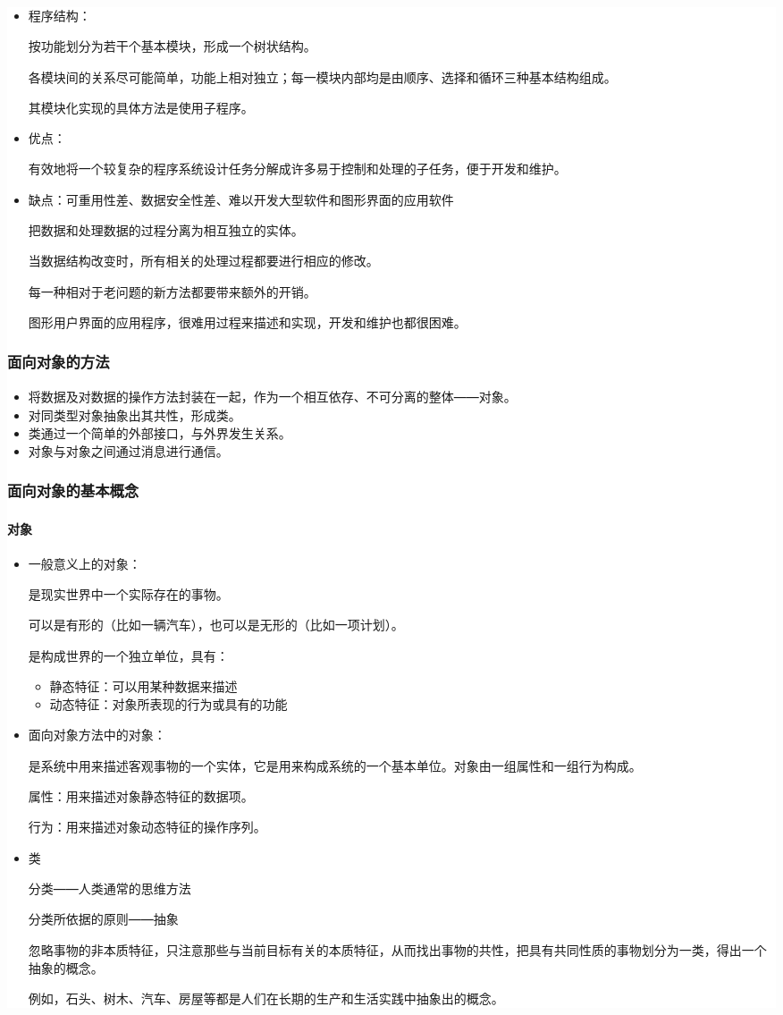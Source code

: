 - 程序结构：

  按功能划分为若干个基本模块，形成一个树状结构。

  各模块间的关系尽可能简单，功能上相对独立；每一模块内部均是由顺序、选择和循环三种基本结构组成。

  其模块化实现的具体方法是使用子程序。

- 优点：

  有效地将一个较复杂的程序系统设计任务分解成许多易于控制和处理的子任务，便于开发和维护。

- 缺点：可重用性差、数据安全性差、难以开发大型软件和图形界面的应用软件

  把数据和处理数据的过程分离为相互独立的实体。
  
  当数据结构改变时，所有相关的处理过程都要进行相应的修改。
  
  每一种相对于老问题的新方法都要带来额外的开销。
  
  图形用户界面的应用程序，很难用过程来描述和实现，开发和维护也都很困难。

### 面向对象的方法

- 将数据及对数据的操作方法封装在一起，作为一个相互依存、不可分离的整体——对象。
- 对同类型对象抽象出其共性，形成类。
- 类通过一个简单的外部接口，与外界发生关系。
- 对象与对象之间通过消息进行通信。

### 面向对象的基本概念

#### 对象

- 一般意义上的对象：
  
  是现实世界中一个实际存在的事物。
  
  可以是有形的（比如一辆汽车），也可以是无形的（比如一项计划）。
  
  是构成世界的一个独立单位，具有：
  
  - 静态特征：可以用某种数据来描述
  - 动态特征：对象所表现的行为或具有的功能

- 面向对象方法中的对象：
  
  是系统中用来描述客观事物的一个实体，它是用来构成系统的一个基本单位。对象由一组属性和一组行为构成。
  
  属性：用来描述对象静态特征的数据项。
  
  行为：用来描述对象动态特征的操作序列。

- 类
  
  分类——人类通常的思维方法
  
  分类所依据的原则——抽象
  
  忽略事物的非本质特征，只注意那些与当前目标有关的本质特征，从而找出事物的共性，把具有共同性质的事物划分为一类，得出一个抽象的概念。
  
  例如，石头、树木、汽车、房屋等都是人们在长期的生产和生活实践中抽象出的概念。
  